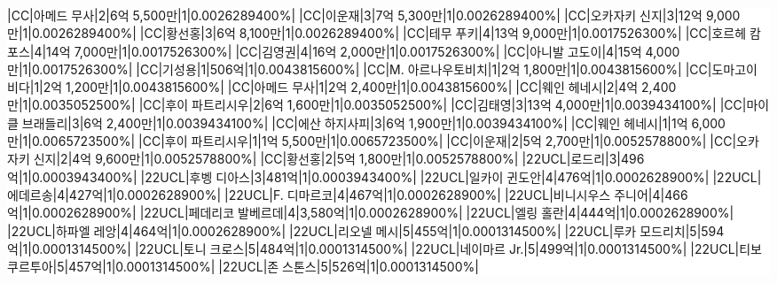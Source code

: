 |CC|아메드 무사|2|6억 5,500만|1|0.0026289400%|
|CC|이운재|3|7억 5,300만|1|0.0026289400%|
|CC|오카자키 신지|3|12억 9,000만|1|0.0026289400%|
|CC|황선홍|3|6억 8,100만|1|0.0026289400%|
|CC|테무 푸키|4|13억 9,000만|1|0.0017526300%|
|CC|호르헤 캄포스|4|14억 7,000만|1|0.0017526300%|
|CC|김영권|4|16억 2,000만|1|0.0017526300%|
|CC|아니발 고도이|4|15억 4,000만|1|0.0017526300%|
|CC|기성용|1|506억|1|0.0043815600%|
|CC|M. 아르나우토비치|1|2억 1,800만|1|0.0043815600%|
|CC|도마고이 비다|1|2억 1,200만|1|0.0043815600%|
|CC|아메드 무사|1|2억 2,400만|1|0.0043815600%|
|CC|웨인 헤네시|2|4억 2,400만|1|0.0035052500%|
|CC|후이 파트리시우|2|6억 1,600만|1|0.0035052500%|
|CC|김태영|3|13억 4,000만|1|0.0039434100%|
|CC|마이클 브래들리|3|6억 2,400만|1|0.0039434100%|
|CC|에산 하지사피|3|6억 1,900만|1|0.0039434100%|
|CC|웨인 헤네시|1|1억 6,000만|1|0.0065723500%|
|CC|후이 파트리시우|1|1억 5,500만|1|0.0065723500%|
|CC|이운재|2|5억 2,700만|1|0.0052578800%|
|CC|오카자키 신지|2|4억 9,600만|1|0.0052578800%|
|CC|황선홍|2|5억 1,800만|1|0.0052578800%|
|22UCL|로드리|3|496억|1|0.0003943400%|
|22UCL|후벵 디아스|3|481억|1|0.0003943400%|
|22UCL|일카이 귄도안|4|476억|1|0.0002628900%|
|22UCL|에데르송|4|427억|1|0.0002628900%|
|22UCL|F. 디마르코|4|467억|1|0.0002628900%|
|22UCL|비니시우스 주니어|4|466억|1|0.0002628900%|
|22UCL|페데리코 발베르데|4|3,580억|1|0.0002628900%|
|22UCL|엘링 홀란|4|444억|1|0.0002628900%|
|22UCL|하파엘 레앙|4|464억|1|0.0002628900%|
|22UCL|리오넬 메시|5|455억|1|0.0001314500%|
|22UCL|루카 모드리치|5|594억|1|0.0001314500%|
|22UCL|토니 크로스|5|484억|1|0.0001314500%|
|22UCL|네이마르 Jr.|5|499억|1|0.0001314500%|
|22UCL|티보 쿠르투아|5|457억|1|0.0001314500%|
|22UCL|존 스톤스|5|526억|1|0.0001314500%|